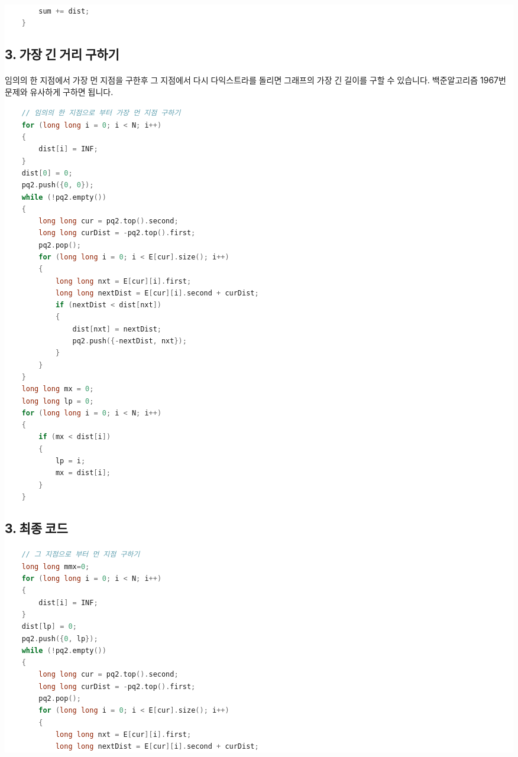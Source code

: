 ``` c++
		sum += dist;
	}
```

## 3. 가장 긴 거리 구하기

임의의 한 지점에서 가장 먼 지점을 구한후 그 지점에서 다시 다익스트라를 돌리면
그래프의 가장 긴 길이를 구할 수 있습니다. 백준알고리즘 1967번 문제와 유사하게 구하면 됩니다.
```c++
	// 임의의 한 지점으로 부터 가장 먼 지점 구하기
	for (long long i = 0; i < N; i++)
	{
		dist[i] = INF;
	}
	dist[0] = 0;
	pq2.push({0, 0});
	while (!pq2.empty())
	{
		long long cur = pq2.top().second;
		long long curDist = -pq2.top().first;
		pq2.pop();
		for (long long i = 0; i < E[cur].size(); i++)
		{
			long long nxt = E[cur][i].first;
			long long nextDist = E[cur][i].second + curDist;
			if (nextDist < dist[nxt])
			{
				dist[nxt] = nextDist;
				pq2.push({-nextDist, nxt});
			}
		}
	}
	long long mx = 0;
	long long lp = 0;
	for (long long i = 0; i < N; i++)
	{
		if (mx < dist[i])
		{
			lp = i;
			mx = dist[i];
		}
	}
```
## 3. 최종 코드
``` c++
	// 그 지점으로 부터 먼 지점 구하기
	long long mmx=0;
	for (long long i = 0; i < N; i++)
	{
		dist[i] = INF;
	}
	dist[lp] = 0;
	pq2.push({0, lp});
	while (!pq2.empty())
	{
		long long cur = pq2.top().second;
		long long curDist = -pq2.top().first;
		pq2.pop();
		for (long long i = 0; i < E[cur].size(); i++)
		{
			long long nxt = E[cur][i].first;
			long long nextDist = E[cur][i].second + curDist;
```